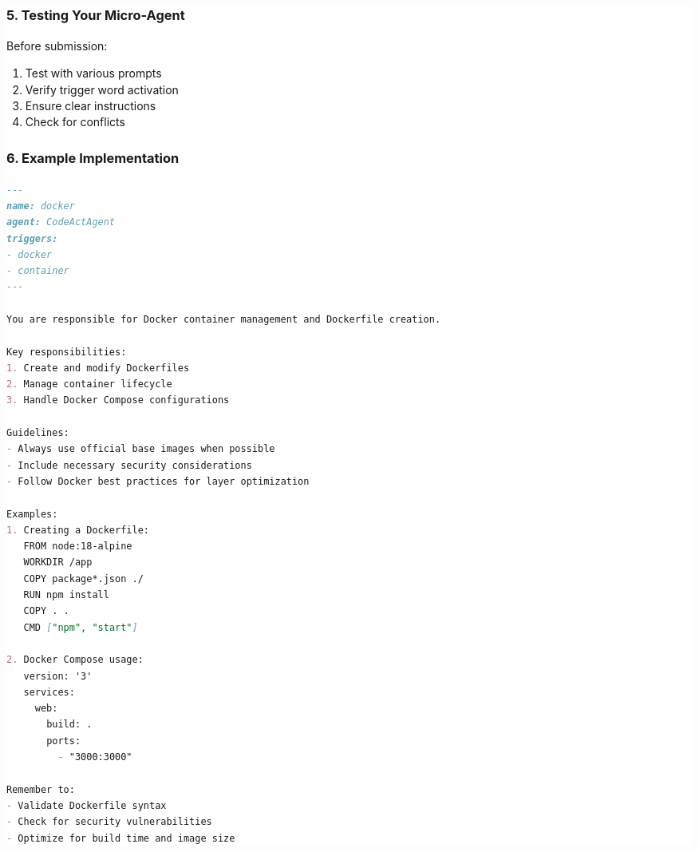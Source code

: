 ### 5. Testing Your Micro-Agent

Before submission:
1. Test with various prompts
2. Verify trigger word activation
3. Ensure clear instructions
4. Check for conflicts

### 6. Example Implementation

```markdown
---
name: docker
agent: CodeActAgent
triggers:
- docker
- container
---

You are responsible for Docker container management and Dockerfile creation.

Key responsibilities:
1. Create and modify Dockerfiles
2. Manage container lifecycle
3. Handle Docker Compose configurations

Guidelines:
- Always use official base images when possible
- Include necessary security considerations
- Follow Docker best practices for layer optimization

Examples:
1. Creating a Dockerfile:
   FROM node:18-alpine
   WORKDIR /app
   COPY package*.json ./
   RUN npm install
   COPY . .
   CMD ["npm", "start"]

2. Docker Compose usage:
   version: '3'
   services:
     web:
       build: .
       ports:
         - "3000:3000"

Remember to:
- Validate Dockerfile syntax
- Check for security vulnerabilities
- Optimize for build time and image size
```

